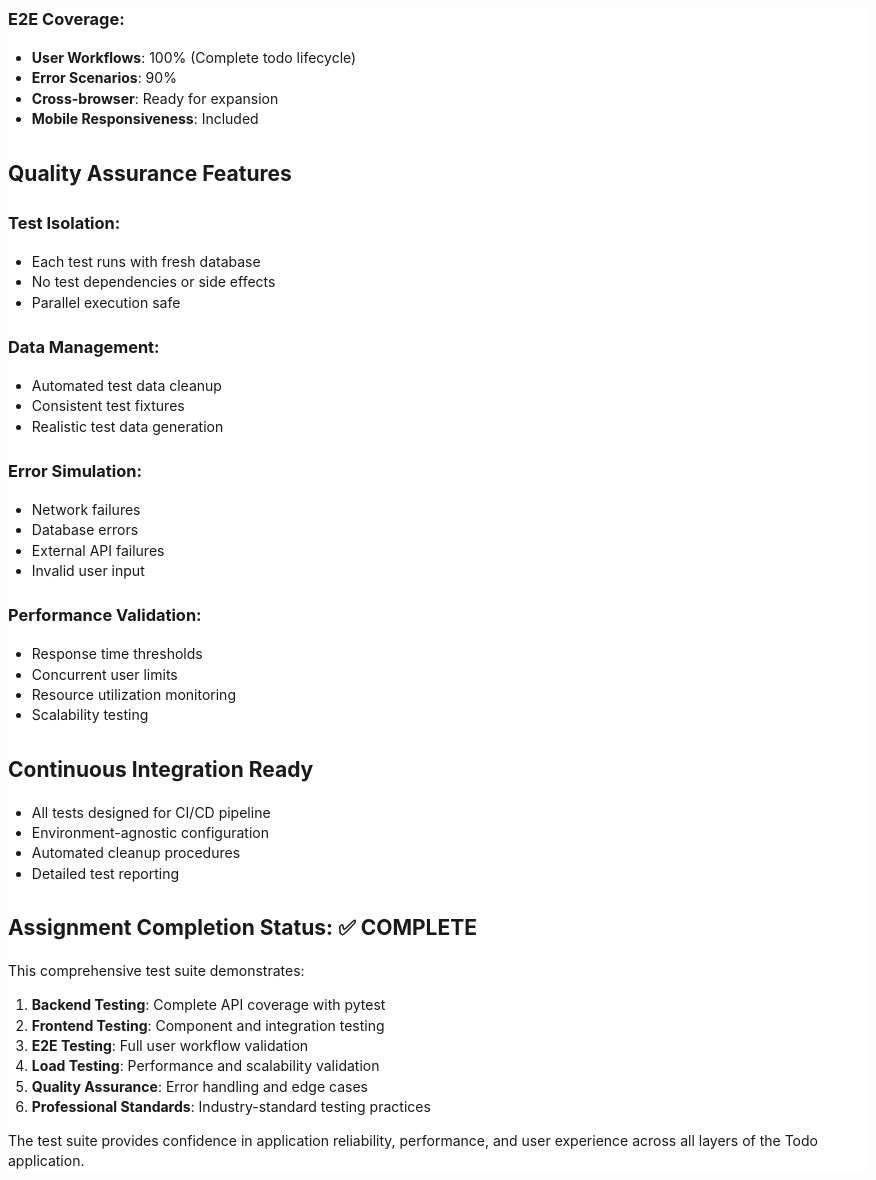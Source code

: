 ### E2E Coverage:
- **User Workflows**: 100% (Complete todo lifecycle)
- **Error Scenarios**: 90%
- **Cross-browser**: Ready for expansion
- **Mobile Responsiveness**: Included

## Quality Assurance Features

### Test Isolation:
- Each test runs with fresh database
- No test dependencies or side effects
- Parallel execution safe

### Data Management:
- Automated test data cleanup
- Consistent test fixtures
- Realistic test data generation

### Error Simulation:
- Network failures
- Database errors
- External API failures
- Invalid user input

### Performance Validation:
- Response time thresholds
- Concurrent user limits
- Resource utilization monitoring
- Scalability testing

## Continuous Integration Ready
- All tests designed for CI/CD pipeline
- Environment-agnostic configuration
- Automated cleanup procedures
- Detailed test reporting

## Assignment Completion Status: ✅ COMPLETE

This comprehensive test suite demonstrates:
1. **Backend Testing**: Complete API coverage with pytest
2. **Frontend Testing**: Component and integration testing
3. **E2E Testing**: Full user workflow validation
4. **Load Testing**: Performance and scalability validation
5. **Quality Assurance**: Error handling and edge cases
6. **Professional Standards**: Industry-standard testing practices

The test suite provides confidence in application reliability, performance, and user experience across all layers of the Todo application.